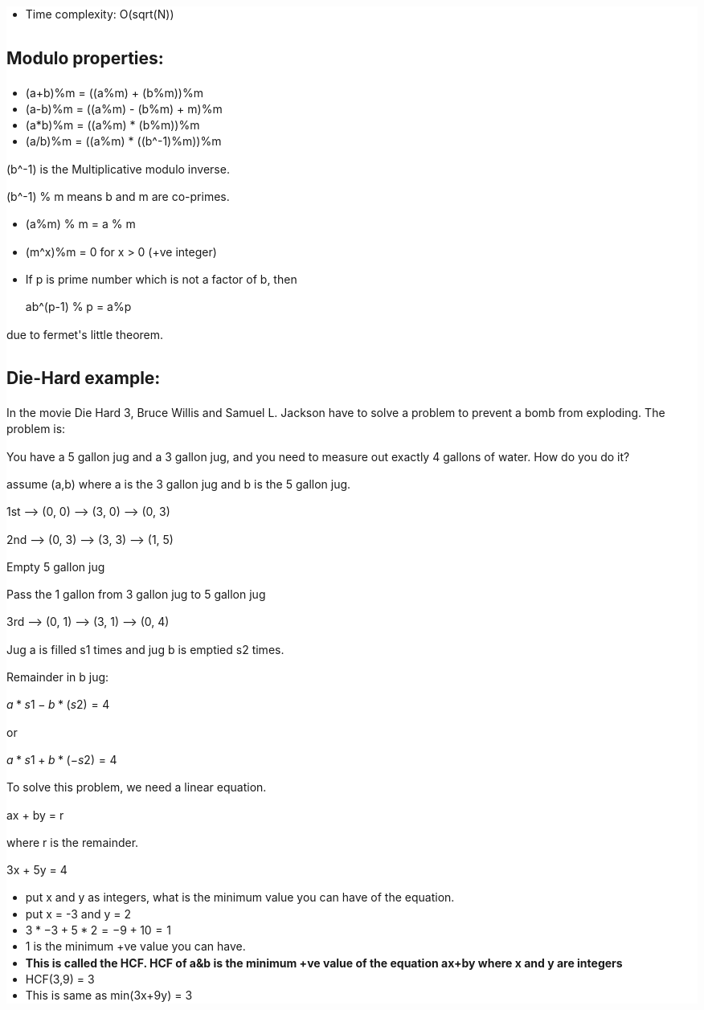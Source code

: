- Time complexity: O(sqrt(N))
  
## Modulo properties:

- (a+b)%m = ((a%m) + (b%m))%m
- (a-b)%m = ((a%m) - (b%m) + m)%m
- (a*b)%m = ((a%m) * (b%m))%m
- (a/b)%m = ((a%m) * ((b^-1)%m))%m

(b^-1) is the Multiplicative modulo inverse.

(b^-1) % m means b and m are co-primes.

- (a%m) % m = a % m
- (m^x)%m = 0 for x > 0 (+ve integer)

- If p is prime number which is not a factor of b, then

  ab^(p-1) % p = a%p

due to fermet's little theorem.

## Die-Hard example:

In the movie Die Hard 3, Bruce Willis and Samuel L. Jackson have to solve a problem to prevent a bomb from exploding. The problem is:

You have a 5 gallon jug and a 3 gallon jug, and you need to measure out exactly 4 gallons of water. How do you do it?

assume (a,b) where a is the 3 gallon jug and b is the 5 gallon jug.

1st --> (0, 0) --> (3, 0) --> (0, 3)

2nd --> (0, 3) --> (3, 3) --> (1, 5)

Empty 5 gallon jug

Pass the 1 gallon from 3 gallon jug to 5 gallon jug

3rd --> (0, 1) --> (3, 1) --> (0, 4)

Jug a is filled s1 times and jug b is emptied s2 times.

Remainder in b jug:

$a*s1 - b*(s2) = 4$

or

$a*s1 + b*(-s2) = 4$

To solve this problem, we need a linear equation.

ax + by = r

where r is the remainder.

3x + 5y = 4

- put x and y as integers, what is the minimum value you can have of the equation.
- put x = -3 and y = 2
- $3 * -3 + 5 * 2 = -9 + 10 = 1$
- 1 is the minimum +ve value you can have.
- **This is called the HCF. HCF of a&b is the minimum +ve value of the equation ax+by where x and y are integers**
- HCF(3,9) = 3
- This is same as min(3x+9y) = 3
